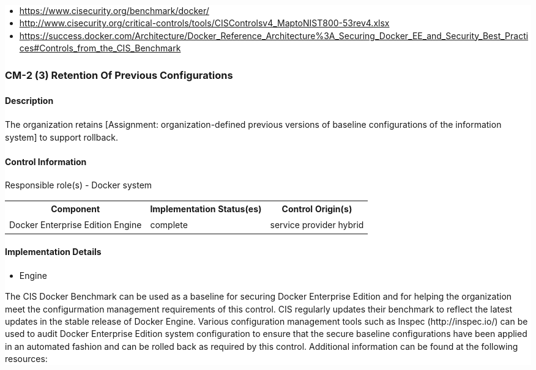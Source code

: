 
<ul>
<li><a href="https://www.cisecurity.org/benchmark/docker/">https://www.cisecurity.org/benchmark/docker/</a></li>
<li><a href="http://www.cisecurity.org/critical-controls/tools/CISControlsv4_MaptoNIST800-53rev4.xlsx">http://www.cisecurity.org/critical-controls/tools/CISControlsv4_MaptoNIST800-53rev4.xlsx</a></li>
<li><a href="https://success.docker.com/Architecture/Docker_Reference_Architecture%3A_Securing_Docker_EE_and_Security_Best_Practices#Controls_from_the_CIS_Benchmark">https://success.docker.com/Architecture/Docker_Reference_Architecture%3A_Securing_Docker_EE_and_Security_Best_Practices#Controls_from_the_CIS_Benchmark</a></li>
</ul>

</div>
</div>

### CM-2 (3) Retention Of Previous Configurations

#### Description

The organization retains [Assignment: organization-defined previous versions of baseline configurations of the information system] to support rollback.

#### Control Information

Responsible role(s) - Docker system

<table>
<tr>
<th>Component</th>
<th>Implementation Status(es)</th>
<th>Control Origin(s)</th>
</tr>
<tr>
<td>Docker Enterprise Edition Engine</td>
<td>complete<br/></td>
<td>service provider hybrid<br/></td>
</tr>
</table>

#### Implementation Details

<ul class="nav nav-tabs">
<li class="active"><a data-toggle="tab" data-target="#b6rfp6elp4b000a039r0">Engine</a></li>
</ul>

<div class="tab-content">
<div id="b6rfp6elp4b000a039r0" class="tab-pane fade in active">
The CIS Docker Benchmark can be used as a baseline for securing
Docker Enterprise Edition and for helping the organization meet the
configurmation management requirements of this control. CIS regularly
updates their benchmark to reflect the latest updates in the stable
release of Docker Engine. Various configuration management tools such
as Inspec (http://inspec.io/) can be used to audit Docker Enterprise
Edition system configuration to ensure that the secure baseline
configurations have been applied in an automated fashion and can be
rolled back as required by this control. Additional information can be
found at the following resources:
